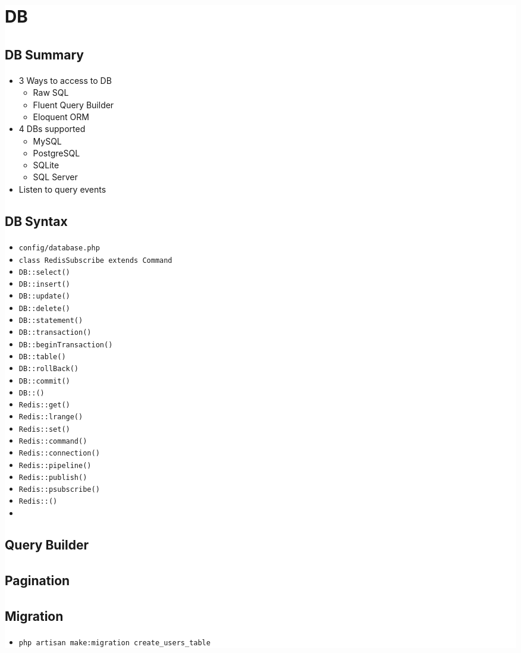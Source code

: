 # DB

## DB Summary

- 3 Ways to access to DB
  - Raw SQL
  - Fluent Query Builder
  - Eloquent ORM
- 4 DBs supported
  - MySQL
  - PostgreSQL
  - SQLite
  - SQL Server
- Listen to query events

## DB Syntax

- `config/database.php`
- `class RedisSubscribe extends Command`
- `DB::select()`
- `DB::insert()`
- `DB::update()`
- `DB::delete()`
- `DB::statement()`
- `DB::transaction()`
- `DB::beginTransaction()`
- `DB::table()`
- `DB::rollBack()`
- `DB::commit()`
- `DB::()`
- `Redis::get()`
- `Redis::lrange()`
- `Redis::set()`
- `Redis::command()`
- `Redis::connection()`
- `Redis::pipeline()`
- `Redis::publish()`
- `Redis::psubscribe()`
- `Redis::()`
-

## Query Builder

## Pagination

## Migration

- `php artisan make:migration create_users_table`
